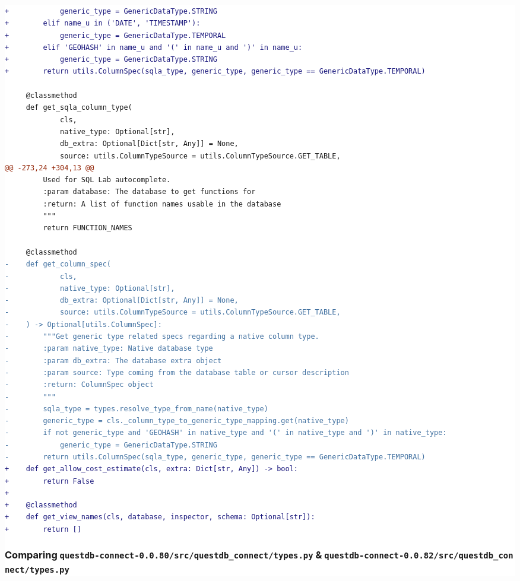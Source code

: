 ```diff
+            generic_type = GenericDataType.STRING
+        elif name_u in ('DATE', 'TIMESTAMP'):
+            generic_type = GenericDataType.TEMPORAL
+        elif 'GEOHASH' in name_u and '(' in name_u and ')' in name_u:
+            generic_type = GenericDataType.STRING
+        return utils.ColumnSpec(sqla_type, generic_type, generic_type == GenericDataType.TEMPORAL)
 
     @classmethod
     def get_sqla_column_type(
             cls,
             native_type: Optional[str],
             db_extra: Optional[Dict[str, Any]] = None,
             source: utils.ColumnTypeSource = utils.ColumnTypeSource.GET_TABLE,
@@ -273,24 +304,13 @@
         Used for SQL Lab autocomplete.
         :param database: The database to get functions for
         :return: A list of function names usable in the database
         """
         return FUNCTION_NAMES
 
     @classmethod
-    def get_column_spec(
-            cls,
-            native_type: Optional[str],
-            db_extra: Optional[Dict[str, Any]] = None,
-            source: utils.ColumnTypeSource = utils.ColumnTypeSource.GET_TABLE,
-    ) -> Optional[utils.ColumnSpec]:
-        """Get generic type related specs regarding a native column type.
-        :param native_type: Native database type
-        :param db_extra: The database extra object
-        :param source: Type coming from the database table or cursor description
-        :return: ColumnSpec object
-        """
-        sqla_type = types.resolve_type_from_name(native_type)
-        generic_type = cls._column_type_to_generic_type_mapping.get(native_type)
-        if not generic_type and 'GEOHASH' in native_type and '(' in native_type and ')' in native_type:
-            generic_type = GenericDataType.STRING
-        return utils.ColumnSpec(sqla_type, generic_type, generic_type == GenericDataType.TEMPORAL)
+    def get_allow_cost_estimate(cls, extra: Dict[str, Any]) -> bool:
+        return False
+
+    @classmethod
+    def get_view_names(cls, database, inspector, schema: Optional[str]):
+        return []
```

### Comparing `questdb-connect-0.0.80/src/questdb_connect/types.py` & `questdb-connect-0.0.82/src/questdb_connect/types.py`
